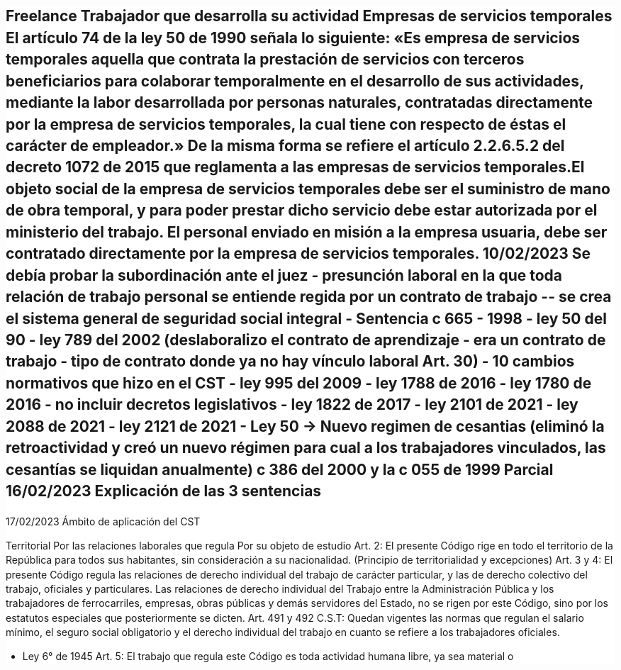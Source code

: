 Freelance
Trabajador que desarrolla su actividad
Empresas de servicios temporales
El artículo 74 de la ley 50 de 1990 señala lo siguiente:
«Es empresa de servicios temporales aquella que contrata la prestación de servicios con
terceros beneficiarios para colaborar temporalmente en el desarrollo de sus actividades,
mediante la labor desarrollada por personas naturales, contratadas directamente por la
empresa de servicios temporales, la cual tiene con respecto de éstas el carácter de
empleador.»
De la misma forma se refiere el artículo 2.2.6.5.2 del decreto 1072 de 2015 que reglamenta a
las empresas de servicios temporales.El objeto social de la empresa de servicios temporales
debe ser el suministro de mano de obra temporal, y para poder prestar dicho servicio debe
estar autorizada por el ministerio del trabajo. El personal enviado en misión a la empresa
usuaria, debe ser contratado directamente por la empresa de servicios temporales.
10/02/2023
Se debía probar la subordinación ante el juez - presunción laboral en la que toda relación de
trabajo personal se entiende regida por un contrato de trabajo -- se crea el sistema general de
seguridad social integral -
Sentencia c 665 - 1998 - ley 50 del 90 - ley 789 del 2002
(deslaboralizo el contrato de aprendizaje - era un contrato de trabajo - tipo de contrato donde
ya no hay vínculo laboral Art. 30) - 10 cambios normativos que hizo en el CST - ley 995 del
2009 - ley 1788 de 2016 - ley 1780 de 2016 - no incluir decretos legislativos - ley 1822 de
2017 - ley 2101 de 2021 - ley 2088 de 2021 - ley 2121 de 2021 -
Ley 50 → Nuevo regimen de cesantias (eliminó la retroactividad y creó un nuevo régimen
para cual a los trabajadores vinculados, las cesantías se liquidan anualmente)
c 386 del 2000 y la c 055 de 1999
Parcial
16/02/2023
Explicación de las 3 sentencias
----------------------------------------------------------------------------------------------------
17/02/2023
Ámbito de aplicación del CST

Territorial
Por las relaciones laborales que regula
Por su objeto de estudio
Art. 2: El
presente Código
rige en todo el
territorio de la
República para
todos sus
habitantes, sin
consideración a
su nacionalidad.
(Principio de
territorialidad y
excepciones)
Art. 3 y 4: El presente Código regula las relaciones de
derecho individual del trabajo de carácter particular, y las de
derecho colectivo del trabajo, oficiales y particulares.
Las relaciones de derecho individual del Trabajo entre la
Administración Pública y los trabajadores de ferrocarriles,
empresas, obras públicas y demás servidores del Estado, no se
rigen por este Código, sino por los estatutos especiales que
posteriormente se dicten.
Art. 491 y 492 C.S.T: Quedan vigentes las normas que
regulan el salario mínimo, el seguro social obligatorio y el
derecho individual del trabajo en cuanto se refiere a los
trabajadores oficiales.
- Ley 6° de 1945
Art. 5: El trabajo que regula
este Código es toda actividad
humana libre, ya sea material o